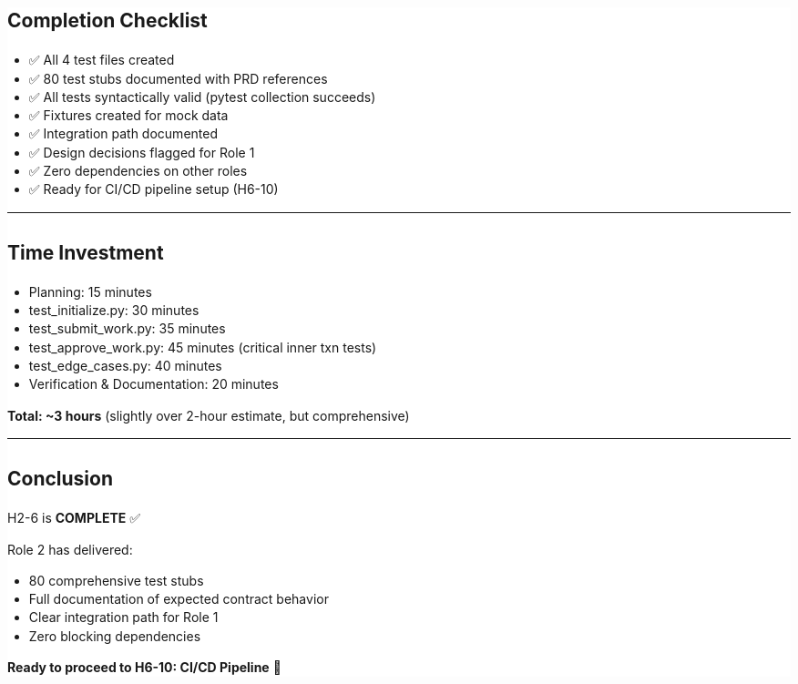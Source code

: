 
## Completion Checklist

- ✅ All 4 test files created
- ✅ 80 test stubs documented with PRD references
- ✅ All tests syntactically valid (pytest collection succeeds)
- ✅ Fixtures created for mock data
- ✅ Integration path documented
- ✅ Design decisions flagged for Role 1
- ✅ Zero dependencies on other roles
- ✅ Ready for CI/CD pipeline setup (H6-10)

---

## Time Investment

- Planning: 15 minutes
- test_initialize.py: 30 minutes
- test_submit_work.py: 35 minutes
- test_approve_work.py: 45 minutes (critical inner txn tests)
- test_edge_cases.py: 40 minutes
- Verification & Documentation: 20 minutes

**Total: ~3 hours** (slightly over 2-hour estimate, but comprehensive)

---

## Conclusion

H2-6 is **COMPLETE** ✅

Role 2 has delivered:
- 80 comprehensive test stubs
- Full documentation of expected contract behavior
- Clear integration path for Role 1
- Zero blocking dependencies

**Ready to proceed to H6-10: CI/CD Pipeline** 🚀
